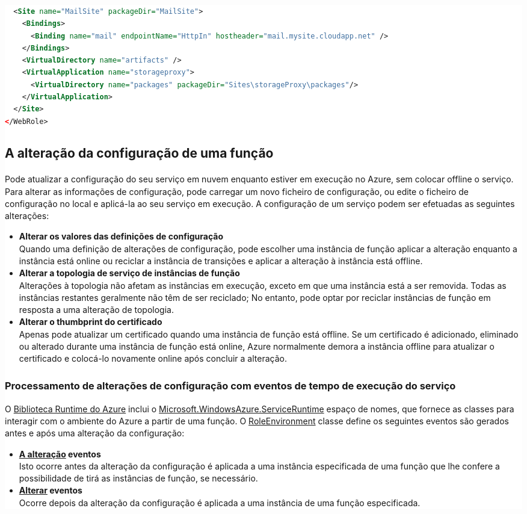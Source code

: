 ```xml
  <Site name="MailSite" packageDir="MailSite">
    <Bindings>
      <Binding name="mail" endpointName="HttpIn" hostheader="mail.mysite.cloudapp.net" />
    </Bindings>
    <VirtualDirectory name="artifacts" />
    <VirtualApplication name="storageproxy">
      <VirtualDirectory name="packages" packageDir="Sites\storageProxy\packages"/>
    </VirtualApplication>
  </Site>
</WebRole>
```


## <a name="changing-the-configuration-of-a-role"></a>A alteração da configuração de uma função
Pode atualizar a configuração do seu serviço em nuvem enquanto estiver em execução no Azure, sem colocar offline o serviço. Para alterar as informações de configuração, pode carregar um novo ficheiro de configuração, ou edite o ficheiro de configuração no local e aplicá-la ao seu serviço em execução. A configuração de um serviço podem ser efetuadas as seguintes alterações:

* **Alterar os valores das definições de configuração**  
  Quando uma definição de alterações de configuração, pode escolher uma instância de função aplicar a alteração enquanto a instância está online ou reciclar a instância de transições e aplicar a alteração à instância está offline.
* **Alterar a topologia de serviço de instâncias de função**  
  Alterações à topologia não afetam as instâncias em execução, exceto em que uma instância está a ser removida. Todas as instâncias restantes geralmente não têm de ser reciclado; No entanto, pode optar por reciclar instâncias de função em resposta a uma alteração de topologia.
* **Alterar o thumbprint do certificado**  
  Apenas pode atualizar um certificado quando uma instância de função está offline. Se um certificado é adicionado, eliminado ou alterado durante uma instância de função está online, Azure normalmente demora a instância offline para atualizar o certificado e colocá-lo novamente online após concluir a alteração.

### <a name="handling-configuration-changes-with-service-runtime-events"></a>Processamento de alterações de configuração com eventos de tempo de execução do serviço
O [Biblioteca Runtime do Azure](https://msdn.microsoft.com/library/azure/mt419365.aspx) inclui o [Microsoft.WindowsAzure.ServiceRuntime](https://msdn.microsoft.com/library/azure/microsoft.windowsazure.serviceruntime.aspx) espaço de nomes, que fornece as classes para interagir com o ambiente do Azure a partir de uma função. O [RoleEnvironment](https://msdn.microsoft.com/library/azure/microsoft.windowsazure.serviceruntime.roleenvironment.aspx) classe define os seguintes eventos são gerados antes e após uma alteração da configuração:

* **[A alteração](https://msdn.microsoft.com/library/azure/microsoft.windowsazure.serviceruntime.roleenvironment.changing.aspx) eventos**  
  Isto ocorre antes da alteração da configuração é aplicada a uma instância especificada de uma função que lhe confere a possibilidade de tirá as instâncias de função, se necessário.
* **[Alterar](https://msdn.microsoft.com/library/azure/microsoft.windowsazure.serviceruntime.roleenvironment.changed.aspx) eventos**  
  Ocorre depois da alteração da configuração é aplicada a uma instância de uma função especificada.

